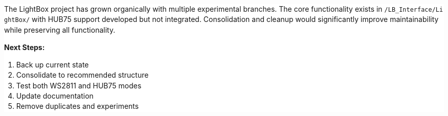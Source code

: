 The LightBox project has grown organically with multiple experimental branches. The core functionality exists in `/LB_Interface/LightBox/` with HUB75 support developed but not integrated. Consolidation and cleanup would significantly improve maintainability while preserving all functionality.

**Next Steps:**
1. Back up current state
2. Consolidate to recommended structure
3. Test both WS2811 and HUB75 modes
4. Update documentation
5. Remove duplicates and experiments
